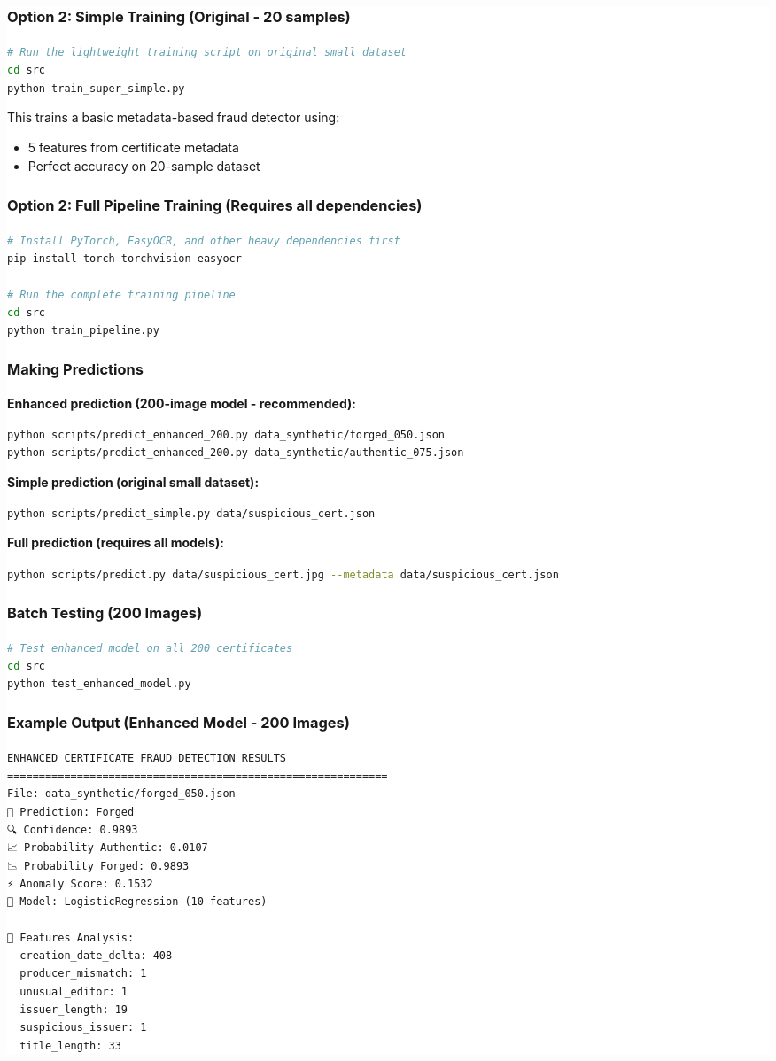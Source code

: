 ### Option 2: Simple Training (Original - 20 samples)
```bash
# Run the lightweight training script on original small dataset
cd src
python train_super_simple.py
```

This trains a basic metadata-based fraud detector using:
- 5 features from certificate metadata  
- Perfect accuracy on 20-sample dataset

### Option 2: Full Pipeline Training (Requires all dependencies)
```bash
# Install PyTorch, EasyOCR, and other heavy dependencies first
pip install torch torchvision easyocr

# Run the complete training pipeline
cd src
python train_pipeline.py
```

### Making Predictions

**Enhanced prediction (200-image model - recommended):**
```bash
python scripts/predict_enhanced_200.py data_synthetic/forged_050.json
python scripts/predict_enhanced_200.py data_synthetic/authentic_075.json
```

**Simple prediction (original small dataset):**
```bash
python scripts/predict_simple.py data/suspicious_cert.json
```

**Full prediction (requires all models):**
```bash
python scripts/predict.py data/suspicious_cert.jpg --metadata data/suspicious_cert.json
```

### Batch Testing (200 Images)
```bash
# Test enhanced model on all 200 certificates
cd src
python test_enhanced_model.py
```

### Example Output (Enhanced Model - 200 Images)
```
ENHANCED CERTIFICATE FRAUD DETECTION RESULTS
============================================================
File: data_synthetic/forged_050.json
🚨 Prediction: Forged
🔍 Confidence: 0.9893
📈 Probability Authentic: 0.0107
📉 Probability Forged: 0.9893
⚡ Anomaly Score: 0.1532
🤖 Model: LogisticRegression (10 features)

🔧 Features Analysis:
  creation_date_delta: 408
  producer_mismatch: 1
  unusual_editor: 1
  issuer_length: 19
  suspicious_issuer: 1
  title_length: 33
```